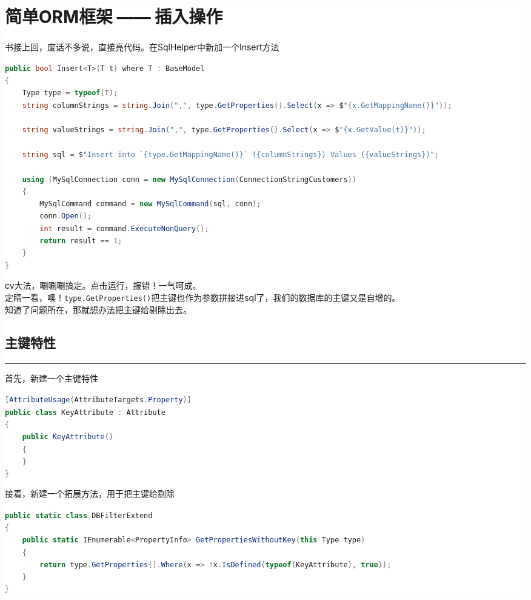 # 简单ORM框架 —— 插入操作

书接上回，废话不多说，直接亮代码。在SqlHelper中新加一个Insert方法

```csharp
public bool Insert<T>(T t) where T : BaseModel
{
    Type type = typeof(T);
    string columnStrings = string.Join(",", type.GetProperties().Select(x => $"{x.GetMappingName()}"));

    string valueStrings = string.Join(",", type.GetProperties().Select(x => $"{x.GetValue(t)}"));

    string sql = $"Insert into `{type.GetMappingName()}` ({columnStrings}) Values ({valueStrings})";

    using (MySqlConnection conn = new MySqlConnection(ConnectionStringCustomers))
    {
        MySqlCommand command = new MySqlCommand(sql, conn);
        conn.Open();
        int result = command.ExecuteNonQuery();
        return result == 1;
    }
}
```

cv大法，唰唰唰搞定。点击运行，报错！一气呵成。  
定睛一看，噢！`type.GetProperties()`把主键也作为参数拼接进sql了，我们的数据库的主键又是自增的。  
知道了问题所在，那就想办法把主键给剔除出去。

## 主键特性

---

首先，新建一个主键特性
```csharp
[AttributeUsage(AttributeTargets.Property)]
public class KeyAttribute : Attribute
{
    public KeyAttribute()
    {
    }
}
```

接着，新建一个拓展方法，用于把主键给剔除

```csharp
public static class DBFilterExtend
{
    public static IEnumerable<PropertyInfo> GetPropertiesWithoutKey(this Type type)
    {
        return type.GetProperties().Where(x => !x.IsDefined(typeof(KeyAttribute), true));
    }
}
```
